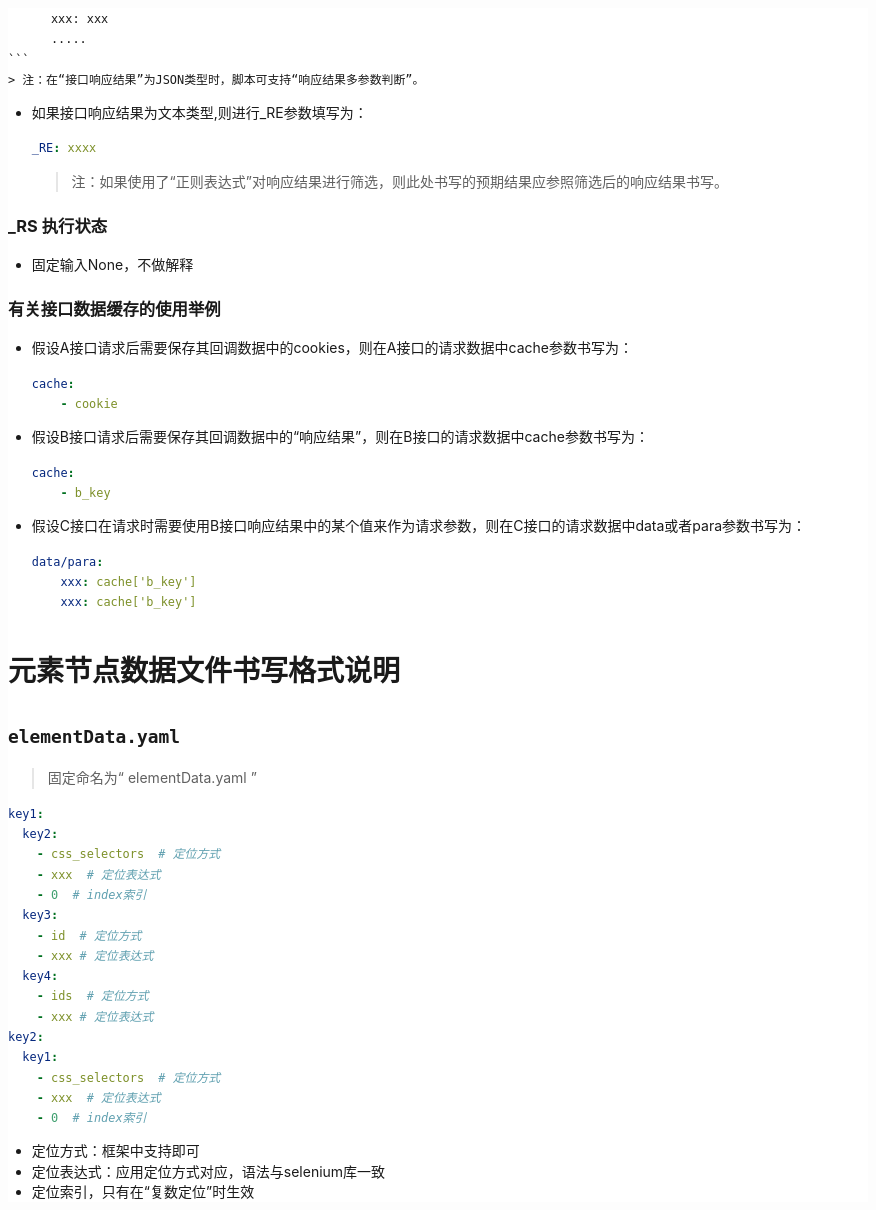 	      xxx: xxx
	      .....
	```
	> 注：在“接口响应结果”为JSON类型时，脚本可支持“响应结果多参数判断”。
	
*  如果接口响应结果为文本类型,则进行_RE参数填写为：
	```yaml
	_RE: xxxx 
	```
	> 注：如果使用了“正则表达式”对响应结果进行筛选，则此处书写的预期结果应参照筛选后的响应结果书写。
### _RS 执行状态
* 固定输入None，不做解释

### 有关接口数据缓存的使用举例
* 假设A接口请求后需要保存其回调数据中的cookies，则在A接口的请求数据中cache参数书写为：
	```yaml
	cache:
		- cookie
	```
* 假设B接口请求后需要保存其回调数据中的“响应结果”，则在B接口的请求数据中cache参数书写为：
	```yaml
	cache:
		- b_key
	```
* 假设C接口在请求时需要使用B接口响应结果中的某个值来作为请求参数，则在C接口的请求数据中data或者para参数书写为：
	```yaml
	data/para:  
    	xxx: cache['b_key']
        xxx: cache['b_key']
	```

# 元素节点数据文件书写格式说明
## `elementData.yaml`
> 固定命名为“ elementData.yaml ”

```yaml
key1:
  key2:
    - css_selectors  # 定位方式
    - xxx  # 定位表达式
    - 0  # index索引
  key3:
    - id  # 定位方式
    - xxx # 定位表达式
  key4:
    - ids  # 定位方式
    - xxx # 定位表达式
key2:
  key1:
    - css_selectors  # 定位方式
    - xxx  # 定位表达式
    - 0  # index索引
```
* 定位方式：框架中支持即可
* 定位表达式：应用定位方式对应，语法与selenium库一致
* 定位索引，只有在“复数定位”时生效
